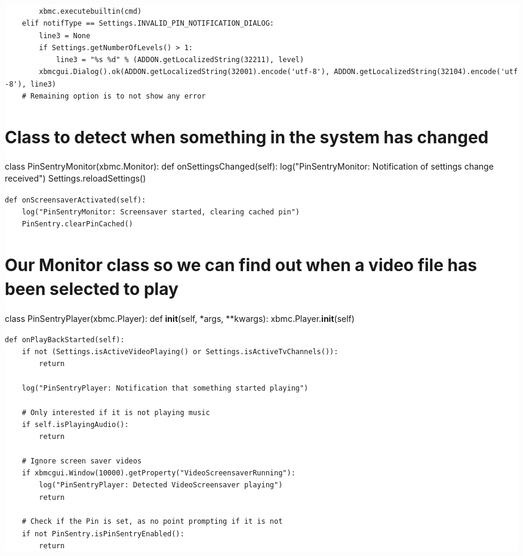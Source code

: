             xbmc.executebuiltin(cmd)
        elif notifType == Settings.INVALID_PIN_NOTIFICATION_DIALOG:
            line3 = None
            if Settings.getNumberOfLevels() > 1:
                line3 = "%s %d" % (ADDON.getLocalizedString(32211), level)
            xbmcgui.Dialog().ok(ADDON.getLocalizedString(32001).encode('utf-8'), ADDON.getLocalizedString(32104).encode('utf-8'), line3)
        # Remaining option is to not show any error


# Class to detect when something in the system has changed
class PinSentryMonitor(xbmc.Monitor):
    def onSettingsChanged(self):
        log("PinSentryMonitor: Notification of settings change received")
        Settings.reloadSettings()

    def onScreensaverActivated(self):
        log("PinSentryMonitor: Screensaver started, clearing cached pin")
        PinSentry.clearPinCached()


# Our Monitor class so we can find out when a video file has been selected to play
class PinSentryPlayer(xbmc.Player):
    def __init__(self, *args, **kwargs):
        xbmc.Player.__init__(self)

    def onPlayBackStarted(self):
        if not (Settings.isActiveVideoPlaying() or Settings.isActiveTvChannels()):
            return

        log("PinSentryPlayer: Notification that something started playing")

        # Only interested if it is not playing music
        if self.isPlayingAudio():
            return

        # Ignore screen saver videos
        if xbmcgui.Window(10000).getProperty("VideoScreensaverRunning"):
            log("PinSentryPlayer: Detected VideoScreensaver playing")
            return

        # Check if the Pin is set, as no point prompting if it is not
        if not PinSentry.isPinSentryEnabled():
            return

